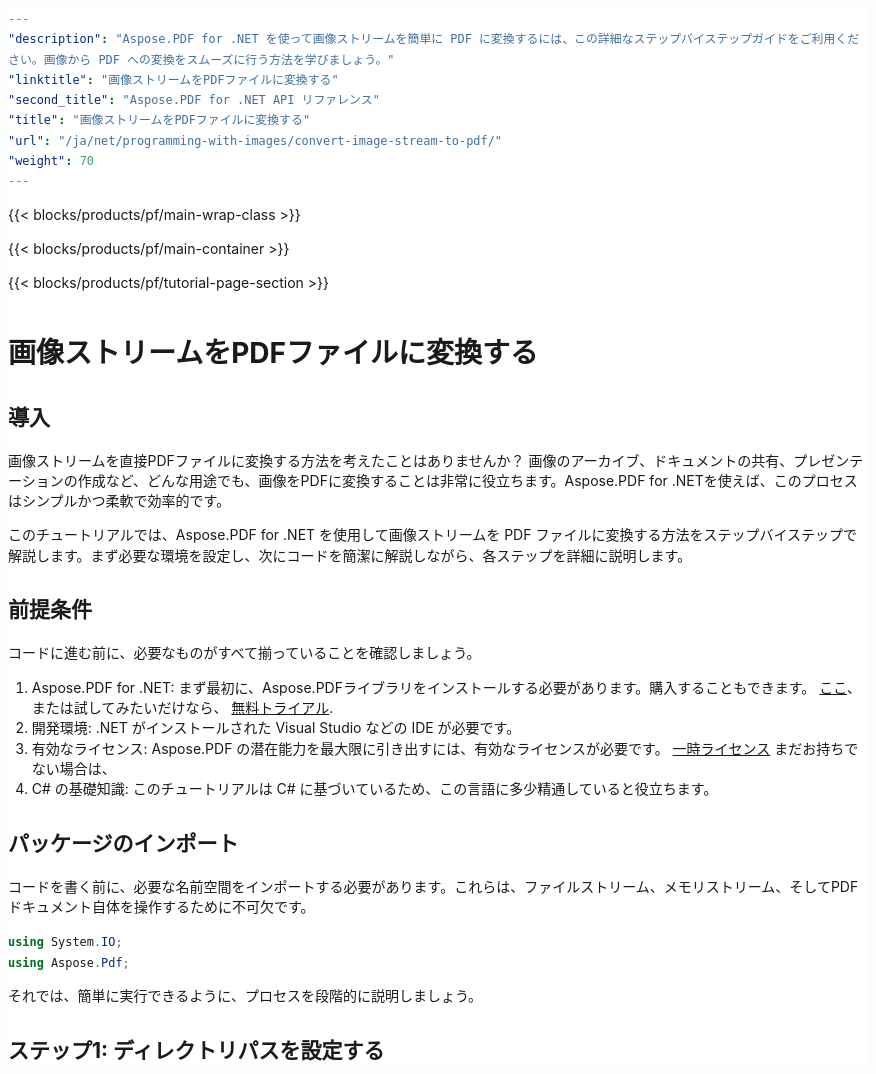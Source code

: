 ```yaml
---
"description": "Aspose.PDF for .NET を使って画像ストリームを簡単に PDF に変換するには、この詳細なステップバイステップガイドをご利用ください。画像から PDF への変換をスムーズに行う方法を学びましょう。"
"linktitle": "画像ストリームをPDFファイルに変換する"
"second_title": "Aspose.PDF for .NET API リファレンス"
"title": "画像ストリームをPDFファイルに変換する"
"url": "/ja/net/programming-with-images/convert-image-stream-to-pdf/"
"weight": 70
---
```


{{< blocks/products/pf/main-wrap-class >}}

{{< blocks/products/pf/main-container >}}

{{< blocks/products/pf/tutorial-page-section >}}

# 画像ストリームをPDFファイルに変換する

## 導入

画像ストリームを直接PDFファイルに変換する方法を考えたことはありませんか？ 画像のアーカイブ、ドキュメントの共有、プレゼンテーションの作成など、どんな用途でも、画像をPDFに変換することは非常に役立ちます。Aspose.PDF for .NETを使えば、このプロセスはシンプルかつ柔軟で効率的です。

このチュートリアルでは、Aspose.PDF for .NET を使用して画像ストリームを PDF ファイルに変換する方法をステップバイステップで解説します。まず必要な環境を設定し、次にコードを簡潔に解説しながら、各ステップを詳細に説明します。

## 前提条件

コードに進む前に、必要なものがすべて揃っていることを確認しましょう。

1. Aspose.PDF for .NET: まず最初に、Aspose.PDFライブラリをインストールする必要があります。購入することもできます。 [ここ](https://purchase.aspose.com/buy)、または試してみたいだけなら、 [無料トライアル](https://releases。aspose.com/pdf/net/).
2. 開発環境: .NET がインストールされた Visual Studio などの IDE が必要です。
3. 有効なライセンス: Aspose.PDF の潜在能力を最大限に引き出すには、有効なライセンスが必要です。 [一時ライセンス](https://purchase.aspose.com/temporary-license/) まだお持ちでない場合は、
4. C# の基礎知識: このチュートリアルは C# に基づいているため、この言語に多少精通していると役立ちます。

## パッケージのインポート

コードを書く前に、必要な名前空間をインポートする必要があります。これらは、ファイルストリーム、メモリストリーム、そしてPDFドキュメント自体を操作するために不可欠です。

```csharp
using System.IO;
using Aspose.Pdf;
```

それでは、簡単に実行できるように、プロセスを段階的に説明しましょう。

## ステップ1: ディレクトリパスを設定する
